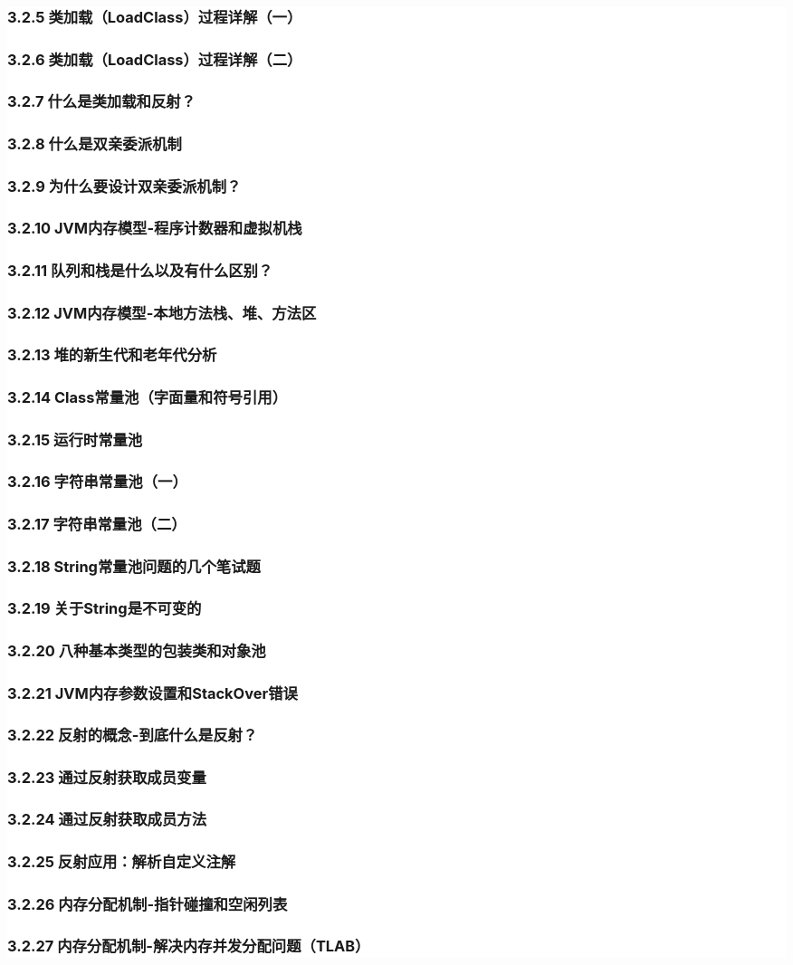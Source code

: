 ### 3.2.5 类加载（LoadClass）过程详解（一）
### 3.2.6 类加载（LoadClass）过程详解（二）

### 3.2.7 什么是类加载和反射？

### 3.2.8 什么是双亲委派机制

### 3.2.9 为什么要设计双亲委派机制？

### 3.2.10 JVM内存模型-程序计数器和虚拟机栈


### 3.2.11 队列和栈是什么以及有什么区别？

### 3.2.12 JVM内存模型-本地方法栈、堆、方法区

### 3.2.13 堆的新生代和老年代分析

### 3.2.14 Class常量池（字面量和符号引用）

### 3.2.15 运行时常量池

### 3.2.16 字符串常量池（一）

### 3.2.17 字符串常量池（二）

### 3.2.18 String常量池问题的几个笔试题
### 3.2.19 关于String是不可变的

### 3.2.20 八种基本类型的包装类和对象池

### 3.2.21 JVM内存参数设置和StackOver错误

### 3.2.22 反射的概念-到底什么是反射？

### 3.2.23 通过反射获取成员变量

### 3.2.24 通过反射获取成员方法

### 3.2.25 反射应用：解析自定义注解

### 3.2.26 内存分配机制-指针碰撞和空闲列表

### 3.2.27 内存分配机制-解决内存并发分配问题（TLAB）
